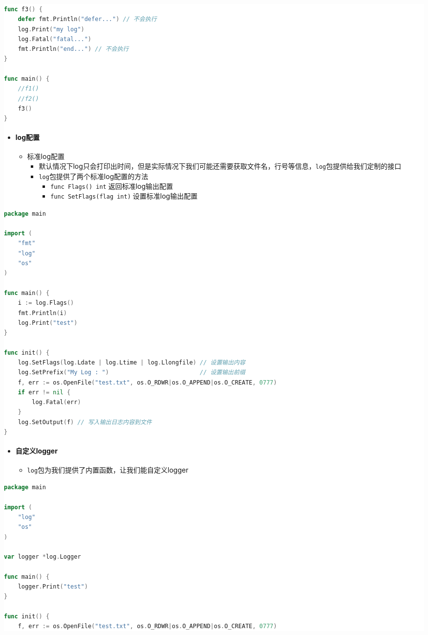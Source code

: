 ```go
func f3() {
	defer fmt.Println("defer...") // 不会执行
	log.Print("my log")
	log.Fatal("fatal...")
	fmt.Println("end...") // 不会执行
}

func main() {
	//f1()
	//f2()
	f3()
}
```

- #### log配置
  - 标准log配置
    - 默认情况下log只会打印出时间，但是实际情况下我们可能还需要获取文件名，行号等信息，`log`包提供给我们定制的接口
    - `log`包提供了两个标准log配置的方法
      - `func Flags() int` 返回标准log输出配置
      - `func SetFlags(flag int)` 设置标准log输出配置
```go
package main

import (
	"fmt"
	"log"
	"os"
)

func main() {
	i := log.Flags()
	fmt.Println(i)
	log.Print("test")
}

func init() {
	log.SetFlags(log.Ldate | log.Ltime | log.Llongfile) // 设置输出内容
	log.SetPrefix("My Log : ")                          // 设置输出前缀
	f, err := os.OpenFile("test.txt", os.O_RDWR|os.O_APPEND|os.O_CREATE, 0777)
	if err != nil {
		log.Fatal(err)
	}
	log.SetOutput(f) // 写入输出日志内容到文件
}
```

- #### 自定义logger
  - `log`包为我们提供了内置函数，让我们能自定义logger
```go
package main

import (
	"log"
	"os"
)

var logger *log.Logger

func main() {
	logger.Print("test")
}

func init() {
	f, err := os.OpenFile("test.txt", os.O_RDWR|os.O_APPEND|os.O_CREATE, 0777)
```